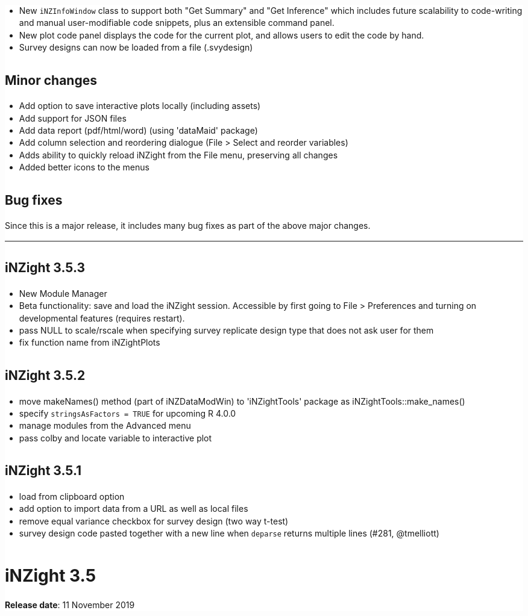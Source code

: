 - New `iNZInfoWindow` class to support both "Get Summary" and "Get Inference" which includes future scalability to code-writing and manual user-modifiable code snippets, plus an extensible command panel.
- New plot code panel displays the code for the current plot, and allows users to edit the code by hand.
- Survey designs can now be loaded from a file (.svydesign)

## Minor changes

- Add option to save interactive plots locally (including assets)
- Add support for JSON files
- Add data report (pdf/html/word) (using 'dataMaid' package)
- Add column selection and reordering dialogue (File > Select and reorder variables)
- Adds ability to quickly reload iNZight from the File menu, preserving all changes
- Added better icons to the menus

## Bug fixes

Since this is a major release, it includes many bug fixes as part of the above major changes.

---

## iNZight 3.5.3

- New Module Manager
- Beta functionality: save and load the iNZight session. Accessible by first going to File > Preferences and turning on developmental features (requires restart).
- pass NULL to scale/rscale when specifying survey replicate design
  type that does not ask user for them
- fix function name from iNZightPlots

## iNZight 3.5.2

- move makeNames() method (part of iNZDataModWin) to 'iNZightTools' package
  as iNZightTools::make_names()
- specify `stringsAsFactors = TRUE` for upcoming R 4.0.0
- manage modules from the Advanced menu
- pass colby and locate variable to interactive plot

## iNZight 3.5.1

- load from clipboard option
- add option to import data from a URL as well as local files
- remove equal variance checkbox for survey design (two way t-test)
- survey design code pasted together with a new line when `deparse` returns multiple lines (#281, @tmelliott)

# iNZight 3.5

**Release date**: 11 November 2019
